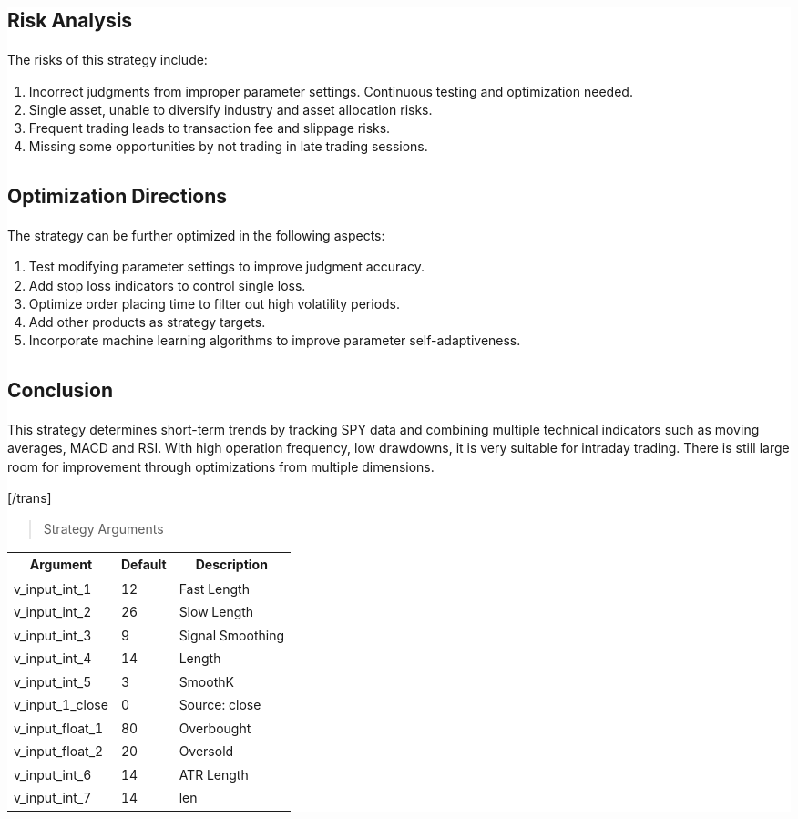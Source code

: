 ## Risk Analysis   

The risks of this strategy include:  

1. Incorrect judgments from improper parameter settings. Continuous testing and optimization needed.  
2. Single asset, unable to diversify industry and asset allocation risks.   
3. Frequent trading leads to transaction fee and slippage risks.  
4. Missing some opportunities by not trading in late trading sessions.  

## Optimization Directions   

The strategy can be further optimized in the following aspects:  

1. Test modifying parameter settings to improve judgment accuracy.   
2. Add stop loss indicators to control single loss.  
3. Optimize order placing time to filter out high volatility periods. 
4. Add other products as strategy targets.  
5. Incorporate machine learning algorithms to improve parameter self-adaptiveness.  

## Conclusion  

This strategy determines short-term trends by tracking SPY data and combining multiple technical indicators such as moving averages, MACD and RSI. With high operation frequency, low drawdowns, it is very suitable for intraday trading. There is still large room for improvement through optimizations from multiple dimensions.

[/trans]

> Strategy Arguments



|Argument|Default|Description|
|----|----|----|
|v_input_int_1|12|Fast Length|
|v_input_int_2|26|Slow Length|
|v_input_int_3|9|Signal Smoothing|
|v_input_int_4|14|Length|
|v_input_int_5|3|SmoothK|
|v_input_1_close|0|Source: close|high|low|open|hl2|hlc3|hlcc4|ohlc4|
|v_input_float_1|80|Overbought|
|v_input_float_2|20|Oversold|
|v_input_int_6|14|ATR Length|
|v_input_int_7|14|len|

